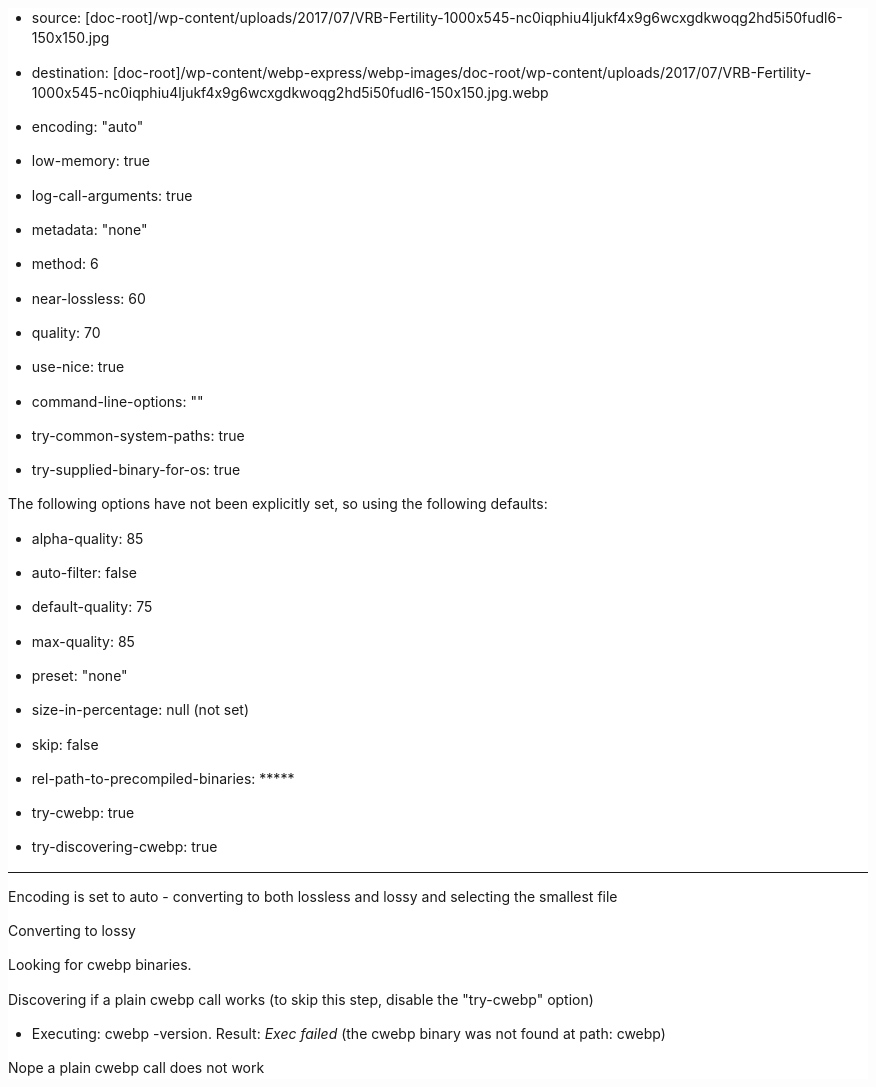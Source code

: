 - source: [doc-root]/wp-content/uploads/2017/07/VRB-Fertility-1000x545-nc0iqphiu4ljukf4x9g6wcxgdkwoqg2hd5i50fudl6-150x150.jpg

- destination: [doc-root]/wp-content/webp-express/webp-images/doc-root/wp-content/uploads/2017/07/VRB-Fertility-1000x545-nc0iqphiu4ljukf4x9g6wcxgdkwoqg2hd5i50fudl6-150x150.jpg.webp

- encoding: "auto"

- low-memory: true

- log-call-arguments: true

- metadata: "none"

- method: 6

- near-lossless: 60

- quality: 70

- use-nice: true

- command-line-options: ""

- try-common-system-paths: true

- try-supplied-binary-for-os: true


The following options have not been explicitly set, so using the following defaults:

- alpha-quality: 85

- auto-filter: false

- default-quality: 75

- max-quality: 85

- preset: "none"

- size-in-percentage: null (not set)

- skip: false

- rel-path-to-precompiled-binaries: *****

- try-cwebp: true

- try-discovering-cwebp: true

------------


Encoding is set to auto - converting to both lossless and lossy and selecting the smallest file


Converting to lossy

Looking for cwebp binaries.

Discovering if a plain cwebp call works (to skip this step, disable the "try-cwebp" option)

- Executing: cwebp -version. Result: *Exec failed* (the cwebp binary was not found at path: cwebp)

Nope a plain cwebp call does not work
